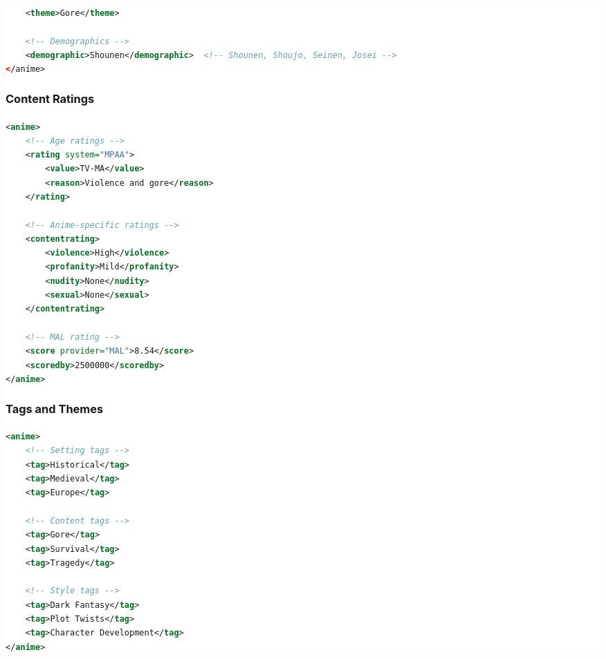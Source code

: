 ```xml
    <theme>Gore</theme>
    
    <!-- Demographics -->
    <demographic>Shounen</demographic>  <!-- Shounen, Shoujo, Seinen, Josei -->
</anime>
```

### Content Ratings

```xml
<anime>
    <!-- Age ratings -->
    <rating system="MPAA">
        <value>TV-MA</value>
        <reason>Violence and gore</reason>
    </rating>
    
    <!-- Anime-specific ratings -->
    <contentrating>
        <violence>High</violence>
        <profanity>Mild</profanity>
        <nudity>None</nudity>
        <sexual>None</sexual>
    </contentrating>
    
    <!-- MAL rating -->
    <score provider="MAL">8.54</score>
    <scoredby>2500000</scoredby>
</anime>
```

### Tags and Themes

```xml
<anime>
    <!-- Setting tags -->
    <tag>Historical</tag>
    <tag>Medieval</tag>
    <tag>Europe</tag>
    
    <!-- Content tags -->
    <tag>Gore</tag>
    <tag>Survival</tag>
    <tag>Tragedy</tag>
    
    <!-- Style tags -->
    <tag>Dark Fantasy</tag>
    <tag>Plot Twists</tag>
    <tag>Character Development</tag>
</anime>
```
